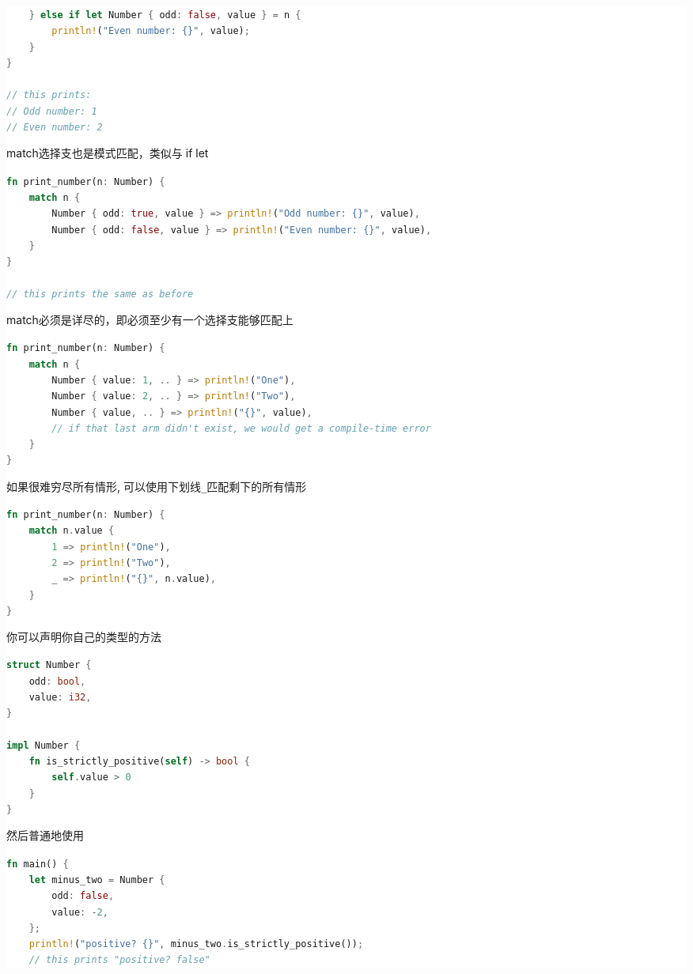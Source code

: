 ```rust
    } else if let Number { odd: false, value } = n {
        println!("Even number: {}", value);
    }
}

// this prints:
// Odd number: 1
// Even number: 2
```
match选择支也是模式匹配，类似与 if let
```rust
fn print_number(n: Number) {
    match n {
        Number { odd: true, value } => println!("Odd number: {}", value),
        Number { odd: false, value } => println!("Even number: {}", value),
    }
}

// this prints the same as before
```
match必须是详尽的，即必须至少有一个选择支能够匹配上

```rust
fn print_number(n: Number) {
    match n {
        Number { value: 1, .. } => println!("One"),
        Number { value: 2, .. } => println!("Two"),
        Number { value, .. } => println!("{}", value),
        // if that last arm didn't exist, we would get a compile-time error
    }
}
```
如果很难穷尽所有情形, 可以使用下划线`_`匹配剩下的所有情形

```rust
fn print_number(n: Number) {
    match n.value {
        1 => println!("One"),
        2 => println!("Two"),
        _ => println!("{}", n.value),
    }
}
```

你可以声明你自己的类型的方法
```rust
struct Number {
    odd: bool,
    value: i32,
}

impl Number {
    fn is_strictly_positive(self) -> bool {
        self.value > 0
    }
}
```
然后普通地使用
```rust
fn main() {
    let minus_two = Number {
        odd: false,
        value: -2,
    };
    println!("positive? {}", minus_two.is_strictly_positive());
    // this prints "positive? false"
```